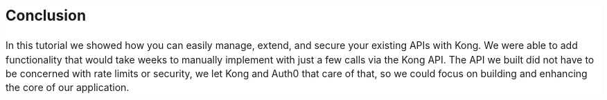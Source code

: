 ## Conclusion

In this tutorial we showed how you can easily manage, extend, and secure your existing APIs with Kong. We were able to add functionality that would take weeks to manually implement with just a few calls via the Kong API. The API we built did not have to be concerned with rate limits or security, we let Kong and Auth0 that care of that, so we could focus on building and enhancing the core of our application.